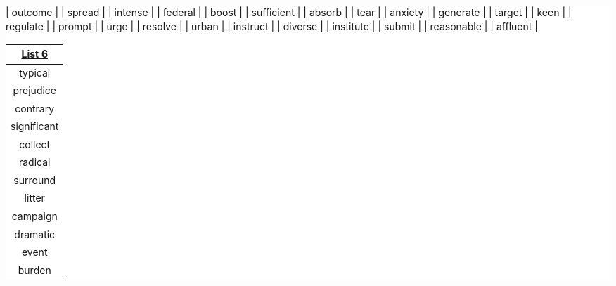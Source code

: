 |               outcome              |
|               spread               |
|               intense              |
|               federal              |
|                boost               |
|             sufficient             |
|               absorb               |
|                tear                |
|               anxiety              |
|              generate              |
|               target               |
|                keen                |
|              regulate              |
|               prompt               |
|                urge                |
|               resolve              |
|                urban               |
|              instruct              |
|               diverse              |
|              institute             |
|               submit               |
|             reasonable             |
|              affluent              |


| <a href="#index" id="6">List 6</a> |
|:----------------------------------:|
|               typical              |
|              prejudice             |
|              contrary              |
|             significant            |
|               collect              |
|               radical              |
|              surround              |
|               litter               |
|              campaign              |
|              dramatic              |
|                event               |
|               burden               |